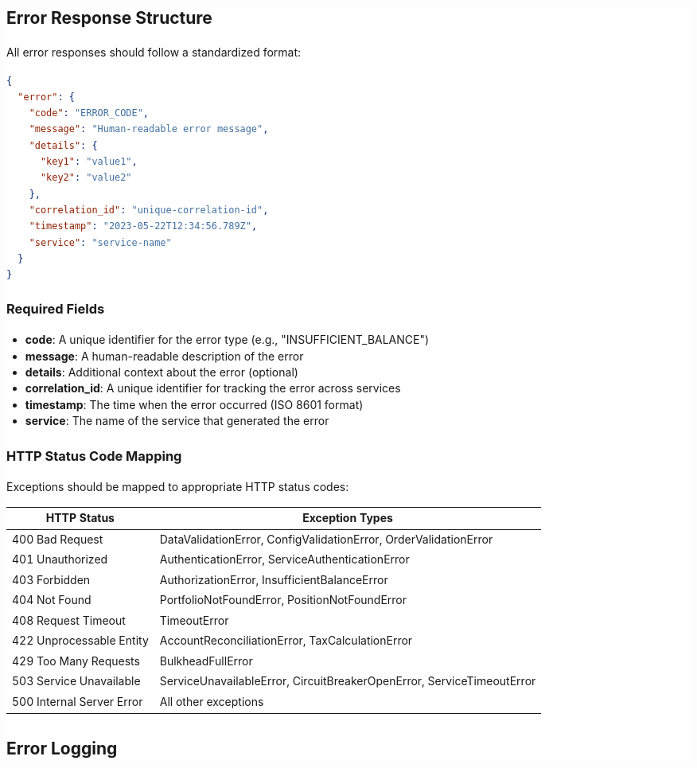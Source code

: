## Error Response Structure

All error responses should follow a standardized format:

```json
{
  "error": {
    "code": "ERROR_CODE",
    "message": "Human-readable error message",
    "details": {
      "key1": "value1",
      "key2": "value2"
    },
    "correlation_id": "unique-correlation-id",
    "timestamp": "2023-05-22T12:34:56.789Z",
    "service": "service-name"
  }
}
```

### Required Fields

- **code**: A unique identifier for the error type (e.g., "INSUFFICIENT_BALANCE")
- **message**: A human-readable description of the error
- **details**: Additional context about the error (optional)
- **correlation_id**: A unique identifier for tracking the error across services
- **timestamp**: The time when the error occurred (ISO 8601 format)
- **service**: The name of the service that generated the error

### HTTP Status Code Mapping

Exceptions should be mapped to appropriate HTTP status codes:

| HTTP Status | Exception Types |
|-------------|-----------------|
| 400 Bad Request | DataValidationError, ConfigValidationError, OrderValidationError |
| 401 Unauthorized | AuthenticationError, ServiceAuthenticationError |
| 403 Forbidden | AuthorizationError, InsufficientBalanceError |
| 404 Not Found | PortfolioNotFoundError, PositionNotFoundError |
| 408 Request Timeout | TimeoutError |
| 422 Unprocessable Entity | AccountReconciliationError, TaxCalculationError |
| 429 Too Many Requests | BulkheadFullError |
| 503 Service Unavailable | ServiceUnavailableError, CircuitBreakerOpenError, ServiceTimeoutError |
| 500 Internal Server Error | All other exceptions |

## Error Logging
